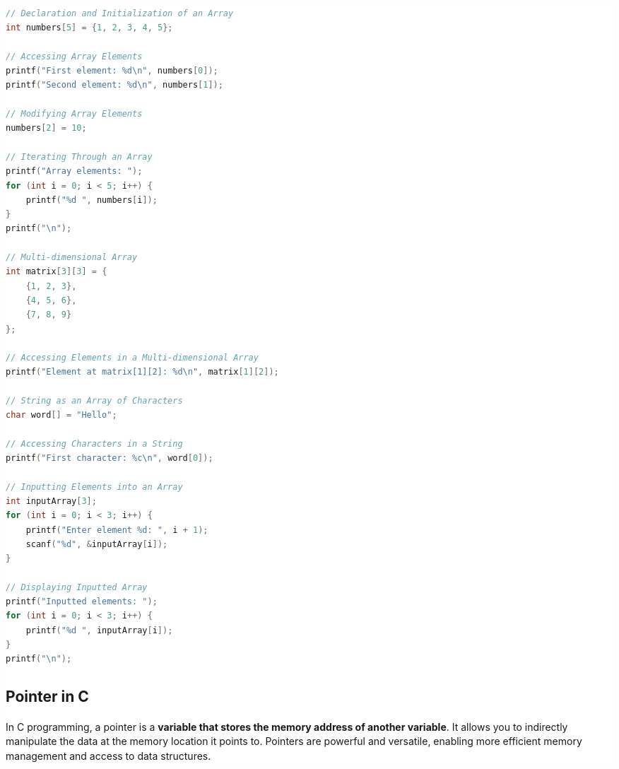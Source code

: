 ```c
// Declaration and Initialization of an Array
int numbers[5] = {1, 2, 3, 4, 5};

// Accessing Array Elements
printf("First element: %d\n", numbers[0]);
printf("Second element: %d\n", numbers[1]);

// Modifying Array Elements
numbers[2] = 10;

// Iterating Through an Array
printf("Array elements: ");
for (int i = 0; i < 5; i++) {
    printf("%d ", numbers[i]);
}
printf("\n");

// Multi-dimensional Array
int matrix[3][3] = {
    {1, 2, 3},
    {4, 5, 6},
    {7, 8, 9}
};

// Accessing Elements in a Multi-dimensional Array
printf("Element at matrix[1][2]: %d\n", matrix[1][2]);

// String as an Array of Characters
char word[] = "Hello";

// Accessing Characters in a String
printf("First character: %c\n", word[0]);

// Inputting Elements into an Array
int inputArray[3];
for (int i = 0; i < 3; i++) {
    printf("Enter element %d: ", i + 1);
    scanf("%d", &inputArray[i]);
}

// Displaying Inputted Array
printf("Inputted elements: ");
for (int i = 0; i < 3; i++) {
    printf("%d ", inputArray[i]);
}
printf("\n");

```

## Pointer in C
In C programming, a pointer is a **variable that stores the memory address of another variable**. It allows you to indirectly manipulate the data at the memory location it points to. Pointers are powerful and versatile, enabling more efficient memory management and access to data structures.

